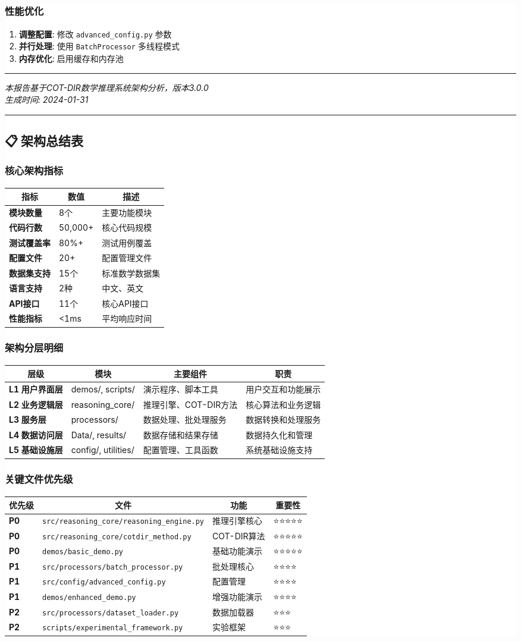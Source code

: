 ### 性能优化
1. **调整配置**: 修改 `advanced_config.py` 参数
2. **并行处理**: 使用 `BatchProcessor` 多线程模式
3. **内存优化**: 启用缓存和内存池

---

*本报告基于COT-DIR数学推理系统架构分析，版本3.0.0*  
*生成时间: 2024-01-31* 

---

## 📋 架构总结表

### 核心架构指标

| 指标 | 数值 | 描述 |
|------|------|------|
| **模块数量** | 8个 | 主要功能模块 |
| **代码行数** | 50,000+ | 核心代码规模 |
| **测试覆盖率** | 80%+ | 测试用例覆盖 |
| **配置文件** | 20+ | 配置管理文件 |
| **数据集支持** | 15个 | 标准数学数据集 |
| **语言支持** | 2种 | 中文、英文 |
| **API接口** | 11个 | 核心API接口 |
| **性能指标** | <1ms | 平均响应时间 |

### 架构分层明细

| 层级 | 模块 | 主要组件 | 职责 |
|------|------|----------|------|
| **L1 用户界面层** | demos/, scripts/ | 演示程序、脚本工具 | 用户交互和功能展示 |
| **L2 业务逻辑层** | reasoning_core/ | 推理引擎、COT-DIR方法 | 核心算法和业务逻辑 |
| **L3 服务层** | processors/ | 数据处理、批处理服务 | 数据转换和处理服务 |
| **L4 数据访问层** | Data/, results/ | 数据存储和结果存储 | 数据持久化和管理 |
| **L5 基础设施层** | config/, utilities/ | 配置管理、工具函数 | 系统基础设施支持 |

### 关键文件优先级

| 优先级 | 文件 | 功能 | 重要性 |
|--------|------|------|--------|
| **P0** | `src/reasoning_core/reasoning_engine.py` | 推理引擎核心 | ⭐⭐⭐⭐⭐ |
| **P0** | `src/reasoning_core/cotdir_method.py` | COT-DIR算法 | ⭐⭐⭐⭐⭐ |
| **P0** | `demos/basic_demo.py` | 基础功能演示 | ⭐⭐⭐⭐⭐ |
| **P1** | `src/processors/batch_processor.py` | 批处理核心 | ⭐⭐⭐⭐ |
| **P1** | `src/config/advanced_config.py` | 配置管理 | ⭐⭐⭐⭐ |
| **P1** | `demos/enhanced_demo.py` | 增强功能演示 | ⭐⭐⭐⭐ |
| **P2** | `src/processors/dataset_loader.py` | 数据加载器 | ⭐⭐⭐ |
| **P2** | `scripts/experimental_framework.py` | 实验框架 | ⭐⭐⭐ |
